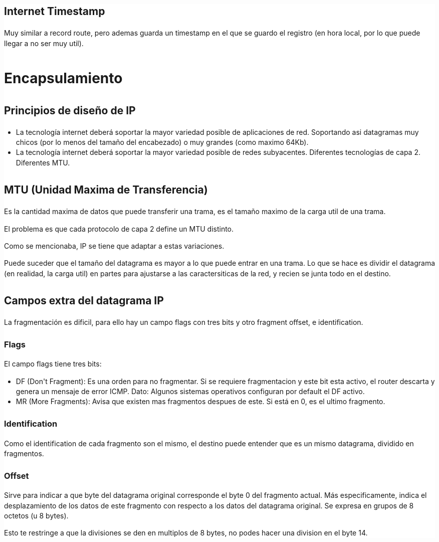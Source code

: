 ## Internet Timestamp
Muy similar a record route, pero ademas guarda un timestamp en el que se guardo el registro (en hora local, por lo que puede llegar a no ser muy util).

# Encapsulamiento
## Principios de diseño de IP
+ La tecnología internet deberá soportar la mayor variedad posible de aplicaciones de red. Soportando asi datagramas muy chicos (por lo menos del tamaño del encabezado) o muy grandes (como maximo 64Kb).
+ La tecnología internet deberá soportar la mayor variedad posible de redes subyacentes. Diferentes tecnologías de capa 2. Diferentes MTU.

## MTU (Unidad Maxima de Transferencia)
Es la cantidad maxima de datos que puede transferir una trama, es el tamaño maximo de la carga util de una trama.

El problema es que cada protocolo de capa 2 define un MTU distinto.

Como se mencionaba, IP se tiene que adaptar a estas variaciones.

Puede suceder que el tamaño del datagrama es mayor a lo que puede entrar en una trama. Lo que se hace es dividir el datagrama (en realidad, la carga util) en partes para ajustarse a las caractersiticas de la red, y recien se junta todo en el destino.

## Campos extra del datagrama IP
La fragmentación es dificil, para ello hay un campo flags con tres bits y otro fragment offset, e identification.

### Flags

El campo flags tiene tres bits:
+ DF (Don't Fragment): Es una orden para no fragmentar. Si se requiere fragmentacion y este bit esta activo, el router descarta y genera un mensaje de error ICMP. Dato: Algunos sistemas operativos configuran por default el DF activo.
+ MR (More Fragments): Avisa que existen mas fragmentos despues de este. Si está en 0, es el ultimo fragmento.

### Identification

Como el identification de cada fragmento son el mismo, el destino puede entender que es un mismo datagrama, dividido en fragmentos.

### Offset
Sirve para indicar a que byte del datagrama original corresponde el byte 0 del fragmento actual. Más especificamente, indica el desplazamiento de los datos de este fragmento con respecto a los datos del datagrama original. Se expresa en grupos de 8 octetos (u 8 bytes).

Esto te restringe a que la divisiones se den en multiplos de 8 bytes, no podes hacer una division en el byte 14.
